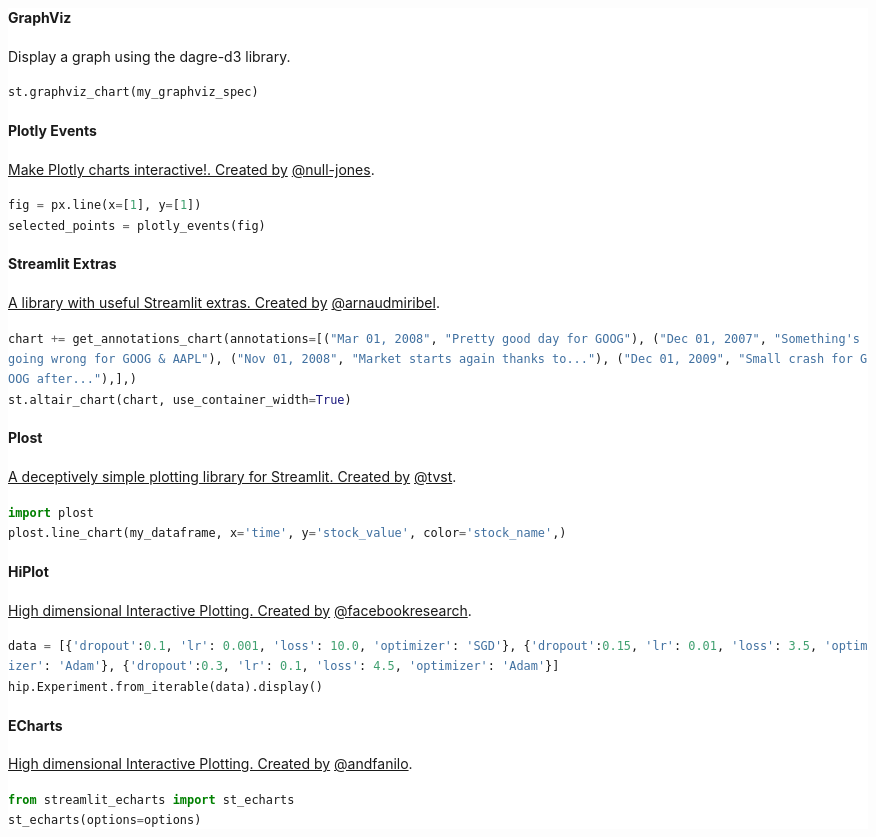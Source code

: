 #### GraphViz

Display a graph using the dagre-d3 library.

```python
st.graphviz_chart(my_graphviz_spec)
```


#### Plotly Events

[Make Plotly charts interactive!. Created by](https://github.com/null-jones/streamlit-plotly-events) [@null-jones](https://github.com/null-jones/).

```python
fig = px.line(x=[1], y=[1])
selected_points = plotly_events(fig)
```

#### Streamlit Extras

[A library with useful Streamlit extras. Created by](https://extras.streamlit.app/) [@arnaudmiribel](https://github.com/arnaudmiribel/).

```python
chart += get_annotations_chart(annotations=[("Mar 01, 2008", "Pretty good day for GOOG"), ("Dec 01, 2007", "Something's going wrong for GOOG & AAPL"), ("Nov 01, 2008", "Market starts again thanks to..."), ("Dec 01, 2009", "Small crash for GOOG after..."),],)
st.altair_chart(chart, use_container_width=True)
```

#### Plost

[A deceptively simple plotting library for Streamlit. Created by](https://github.com/tvst/plost) [@tvst](https://github.com/tvst).

```python
import plost
plost.line_chart(my_dataframe, x='time', y='stock_value', color='stock_name',)
```

#### HiPlot

[High dimensional Interactive Plotting. Created by](https://github.com/facebookresearch/hiplot) [@facebookresearch](https://github.com/facebookresearch).

```python
data = [{'dropout':0.1, 'lr': 0.001, 'loss': 10.0, 'optimizer': 'SGD'}, {'dropout':0.15, 'lr': 0.01, 'loss': 3.5, 'optimizer': 'Adam'}, {'dropout':0.3, 'lr': 0.1, 'loss': 4.5, 'optimizer': 'Adam'}]
hip.Experiment.from_iterable(data).display()
```

#### ECharts

[High dimensional Interactive Plotting. Created by](https://github.com/andfanilo/streamlit-echarts) [@andfanilo](https://github.com/andfanilo).

```python
from streamlit_echarts import st_echarts
st_echarts(options=options)
```
